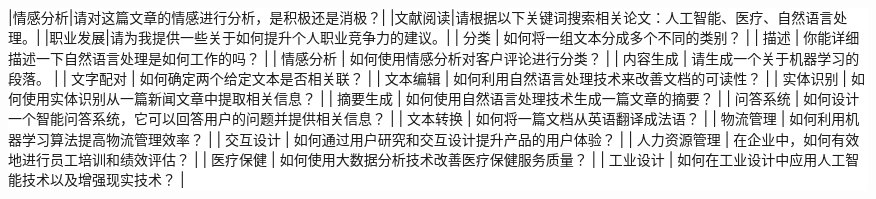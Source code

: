 |情感分析|请对这篇文章的情感进行分析，是积极还是消极？|
|文献阅读|请根据以下关键词搜索相关论文：人工智能、医疗、自然语言处理。|
|职业发展|请为我提供一些关于如何提升个人职业竞争力的建议。|
| 分类 | 如何将一组文本分成多个不同的类别？ |
| 描述 | 你能详细描述一下自然语言处理是如何工作的吗？ |
| 情感分析 | 如何使用情感分析对客户评论进行分类？ |
| 内容生成 | 请生成一个关于机器学习的段落。 |
| 文字配对 | 如何确定两个给定文本是否相关联？ |
| 文本编辑 | 如何利用自然语言处理技术来改善文档的可读性？ |
| 实体识别 | 如何使用实体识别从一篇新闻文章中提取相关信息？ |
| 摘要生成 | 如何使用自然语言处理技术生成一篇文章的摘要？ |
| 问答系统 | 如何设计一个智能问答系统，它可以回答用户的问题并提供相关信息？ |
| 文本转换 | 如何将一篇文档从英语翻译成法语？ |
| 物流管理            | 如何利用机器学习算法提高物流管理效率？                                                                                                                                                                                                                                                                                                                                                                                                                                                                                                                                                                                                                                                                                                                                                                                                                                                                                                                                               |
| 交互设计            | 如何通过用户研究和交互设计提升产品的用户体验？                                                                                                                                                                                                                                                                                                                                                                                                                                                                                                                                                                                                                                                                                                                                                                                                                                                                                                                                         |
| 人力资源管理        | 在企业中，如何有效地进行员工培训和绩效评估？                                                                                                                                                                                                                                                                                                                                                                                                                                                                                                                                                                                                                                                                                                                                                                                                                                                                                                                                               |
| 医疗保健            | 如何使用大数据分析技术改善医疗保健服务质量？                                                                                                                                                                                                                                                                                                                                                                                                                                                                                                                                                                                                                                                                                                                                                                                                                                                                                                                                               |
| 工业设计            | 如何在工业设计中应用人工智能技术以及增强现实技术？                                                                                                                                                                                                                                                                                                                                                                                                                                                                                                                                                                                                                                                                                                                                                                                                                                                                                                                                             |